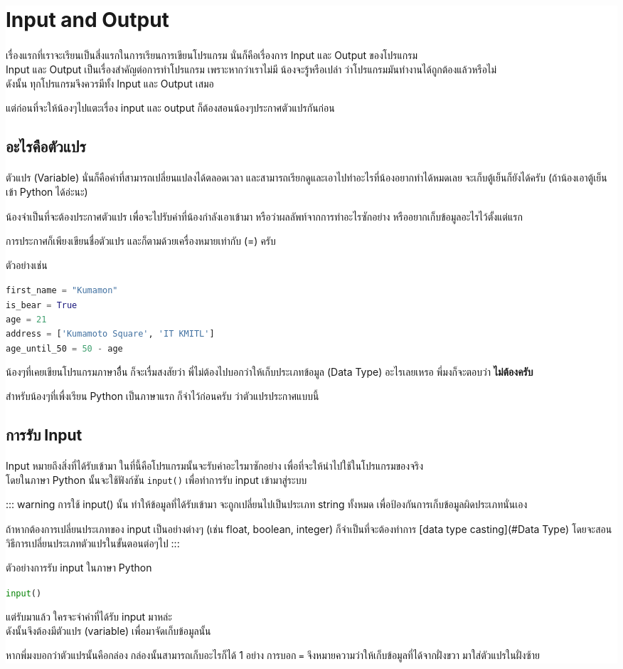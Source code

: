 # Input and Output
เรื่องแรกที่เราจะเรียนเป็นสี่งแรกในการเรียนการเขียนโปรแกรม นั่นก็คือเรื่องการ Input และ Output ของโปรแกรม<br>
Input และ Output เป็นเรื่องสำคัญต่อการทำโปรแกรม เพราะหากว่าเราไม่มี น้องจะรู้หรือเปล่า ว่าโปรแกรมมันทำงานได้ถูกต้องแล้วหรือไม่<br>
ดังนั้น ทุกโปรแกรมจึงควรมีทั้ง Input และ Output เสมอ

แต่ก่อนที่จะให้น้องๆไปแตะเรื่อง input และ output ก็ต้องสอนน้องๆประกาศตัวแปรกันก่อน

## อะไรคือตัวแปร
ตัวแปร (Variable) นั่นก็คือค่าที่สามารถเปลี่ยนแปลงได้ตลอดเวลา และสามารถเรียกดู​ และเอาไปทำอะไรที่น้องอยากทำได้หมดเลย จะเก็บตู้เย็นก็ยังได้ครับ (ถ้าน้องเอาตู้เย็นเข้า Python ได้อ่ะนะ)

น้องจำเป็นที่จะต้องประกาศตัวแปร เพื่อจะไปรับค่าที่น้องกำลังเอาเข้ามา หรือว่าผลลัพท์จากการทำอะไรซักอย่าง หรืออยากเก็บข้อมูลอะไรไว้ตั้งแต่แรก

การประกาศก็เพียงเขียนชื่อตัวแปร และก็ตามด้วยเครื่องหมายเท่ากับ (=) ครับ

ตัวอย่างเช่น
```python
first_name = "Kumamon"
is_bear = True
age = 21
address = ['Kumamoto Square', 'IT KMITL']
age_until_50 = 50 - age
```
น้องๆที่เคยเขียนโปรแกรมภาษาอืื่น ก็จะเรื่มสงสัยว่า พี่ไม่ต้องไปบอกว่าให้เก็บประเภทข้อมูล (Data Type) อะไรเลยเหรอ พี่มงก็จะตอบว่า **ไม่ต้องครับ**

สำหรับน้องๆที่เพื่งเรียน Python เป็นภาษาแรก ก็จำไว้ก่อนครับ ว่าตัวแปรประกาศแบบนี้

## การรับ Input
Input หมายถึงสิ่งที่ได้รับเข้ามา ในที่นี้คือโปรแกรมนั้นจะรับค่าอะไรมาซักอย่าง เพื่อที่จะให้นำไปใช้ในโปรแกรมของจริง<br>
โดยในภาษา Python นั้นจะใช้ฟังก์ชัน `input()` เพื่อทำการรับ input เข้ามาสู่ระบบ

::: warning
การใช้ input() นั้น ทำให้ข้อมูลที่ได้รับเข้ามา จะถูกเปลี่ยนไปเป็นประเภท string ทั้งหมด เพื่อป้องกันการเก็บข้อมูลผิดประเภทนั่นเอง

ถ้าหากต้องการเปลี่ยนประเภทของ input เป็นอย่างต่างๆ (เช่น float, boolean, integer) ก็จำเป็นที่จะต้องทำการ [data type casting](#Data Type) โดยจะสอนวิธีการเปลี่ยนประเภทตัวแปรในขั้นตอนต่อๆไป
:::

ตัวอย่างการรับ input ในภาษา Python
```python
input()
```

แต่รับมาแล้ว ใครจะจำค่าที่ได้รับ input มาหล่ะ<br>
ดังนั้นจึงต้องมีตัวแปร (variable) เพื่อมาจัดเก็บข้อมูลนั้น

หากพี่มงบอกว่าตัวแปรนั้นคือกล่อง กล่องนั้นสามารถเก็บอะไรก็ได้ 1 อย่าง การบอก `=` จึงหมายความว่าให้เก็บข้อมูลที่ได้จากฝั่งขวา มาใส่ตัวแปรในฝั่งซ้าย
